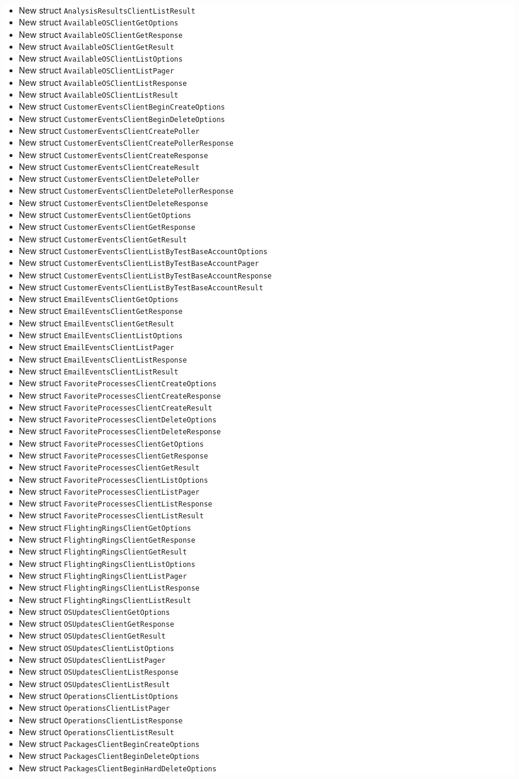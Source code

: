 - New struct `AnalysisResultsClientListResult`
- New struct `AvailableOSClientGetOptions`
- New struct `AvailableOSClientGetResponse`
- New struct `AvailableOSClientGetResult`
- New struct `AvailableOSClientListOptions`
- New struct `AvailableOSClientListPager`
- New struct `AvailableOSClientListResponse`
- New struct `AvailableOSClientListResult`
- New struct `CustomerEventsClientBeginCreateOptions`
- New struct `CustomerEventsClientBeginDeleteOptions`
- New struct `CustomerEventsClientCreatePoller`
- New struct `CustomerEventsClientCreatePollerResponse`
- New struct `CustomerEventsClientCreateResponse`
- New struct `CustomerEventsClientCreateResult`
- New struct `CustomerEventsClientDeletePoller`
- New struct `CustomerEventsClientDeletePollerResponse`
- New struct `CustomerEventsClientDeleteResponse`
- New struct `CustomerEventsClientGetOptions`
- New struct `CustomerEventsClientGetResponse`
- New struct `CustomerEventsClientGetResult`
- New struct `CustomerEventsClientListByTestBaseAccountOptions`
- New struct `CustomerEventsClientListByTestBaseAccountPager`
- New struct `CustomerEventsClientListByTestBaseAccountResponse`
- New struct `CustomerEventsClientListByTestBaseAccountResult`
- New struct `EmailEventsClientGetOptions`
- New struct `EmailEventsClientGetResponse`
- New struct `EmailEventsClientGetResult`
- New struct `EmailEventsClientListOptions`
- New struct `EmailEventsClientListPager`
- New struct `EmailEventsClientListResponse`
- New struct `EmailEventsClientListResult`
- New struct `FavoriteProcessesClientCreateOptions`
- New struct `FavoriteProcessesClientCreateResponse`
- New struct `FavoriteProcessesClientCreateResult`
- New struct `FavoriteProcessesClientDeleteOptions`
- New struct `FavoriteProcessesClientDeleteResponse`
- New struct `FavoriteProcessesClientGetOptions`
- New struct `FavoriteProcessesClientGetResponse`
- New struct `FavoriteProcessesClientGetResult`
- New struct `FavoriteProcessesClientListOptions`
- New struct `FavoriteProcessesClientListPager`
- New struct `FavoriteProcessesClientListResponse`
- New struct `FavoriteProcessesClientListResult`
- New struct `FlightingRingsClientGetOptions`
- New struct `FlightingRingsClientGetResponse`
- New struct `FlightingRingsClientGetResult`
- New struct `FlightingRingsClientListOptions`
- New struct `FlightingRingsClientListPager`
- New struct `FlightingRingsClientListResponse`
- New struct `FlightingRingsClientListResult`
- New struct `OSUpdatesClientGetOptions`
- New struct `OSUpdatesClientGetResponse`
- New struct `OSUpdatesClientGetResult`
- New struct `OSUpdatesClientListOptions`
- New struct `OSUpdatesClientListPager`
- New struct `OSUpdatesClientListResponse`
- New struct `OSUpdatesClientListResult`
- New struct `OperationsClientListOptions`
- New struct `OperationsClientListPager`
- New struct `OperationsClientListResponse`
- New struct `OperationsClientListResult`
- New struct `PackagesClientBeginCreateOptions`
- New struct `PackagesClientBeginDeleteOptions`
- New struct `PackagesClientBeginHardDeleteOptions`